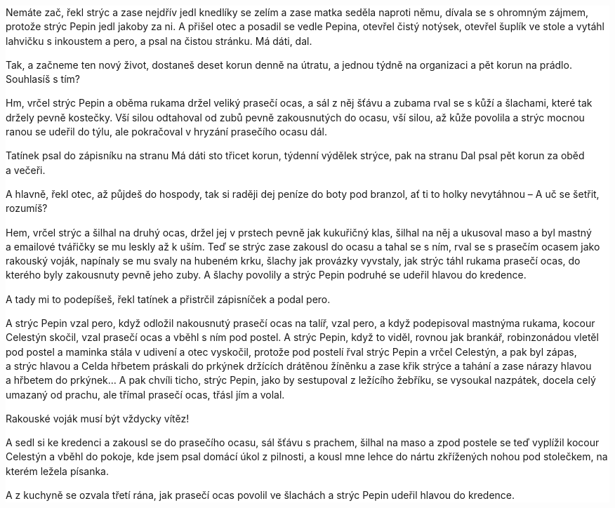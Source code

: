 Nemáte zač, řekl strýc a zase nejdřív jedl knedlíky se zelím a zase matka seděla naproti němu, dívala se s ohromným zájmem, protože strýc Pepin jedl jakoby za ni. A přišel otec a posadil se vedle Pepina, otevřel čistý notýsek, otevřel šuplík ve stole a vytáhl lahvičku s inkoustem a pero, a psal na čistou stránku. Má dáti, dal.

Tak, a začneme ten nový život, dostaneš deset korun denně na útratu, a jednou týdně na organizaci a pět korun na prádlo. Souhlasíš s tím?

Hm, vrčel strýc Pepin a oběma rukama držel veliký prasečí ocas, a sál z něj šťávu a zubama rval se s kůží a šlachami, které tak držely pevně kostečky. Vší silou odtahoval od zubů pevně zakousnutých do ocasu, vší silou, až kůže povolila a strýc mocnou ranou se udeřil do týlu, ale pokračoval v hryzání prasečího ocasu dál.

Tatínek psal do zápisníku na stranu Má dáti sto třicet korun, týdenní výdělek strýce, pak na stranu Dal psal pět korun za oběd a večeři.

A hlavně, řekl otec, až půjdeš do hospody, tak si raději dej peníze do boty pod branzol, ať ti to holky nevytáhnou – A uč se šetřit, rozumíš?

Hem, vrčel strýc a šilhal na druhý ocas, držel jej v prstech pevně jak kukuřičný klas, šilhal na něj a ukusoval maso a byl mastný a emailové tvářičky se mu leskly až k uším. Teď se strýc zase zakousl do ocasu a tahal se s ním, rval se s prasečím ocasem jako rakouský voják, napínaly se mu svaly na hubeném krku, šlachy jak provázky vyvstaly, jak strýc táhl rukama prasečí ocas, do kterého byly zakousnuty pevně jeho zuby. A šlachy povolily a strýc Pepin podruhé se udeřil hlavou do kredence.

A tady mi to podepíšeš, řekl tatínek a přistrčil zápisníček a podal pero.

A strýc Pepin vzal pero, když odložil nakousnutý prasečí ocas na talíř, vzal pero, a když podepisoval mastnýma rukama, kocour Celestýn skočil, vzal prasečí ocas a vběhl s ním pod postel. A strýc Pepin, když to viděl, rovnou jak brankář, robinzonádou vletěl pod postel a maminka stála v udivení a otec vyskočil, protože pod postelí řval strýc Pepin a vrčel Celestýn, a pak byl zápas, a strýc hlavou a Celda hřbetem práskali do prkýnek držících drátěnou žíněnku a zase křik strýce a tahání a zase nárazy hlavou a hřbetem do prkýnek… A pak chvíli ticho, strýc Pepin, jako by sestupoval z ležícího žebříku, se vysoukal nazpátek, docela celý umazaný od prachu, ale třímal prasečí ocas, třásl jím a volal.

Rakouské voják musí být vždycky vítěz!

A sedl si ke kredenci a zakousl se do prasečího ocasu, sál šťávu s prachem, šilhal na maso a zpod postele se teď vyplížil kocour Celestýn a vběhl do pokoje, kde jsem psal domácí úkol z pilnosti, a kousl mne lehce do nártu zkřížených nohou pod stolečkem, na kterém ležela písanka.

A z kuchyně se ozvala třetí rána, jak prasečí ocas povolil ve šlachách a strýc Pepin udeřil hlavou do kredence.
